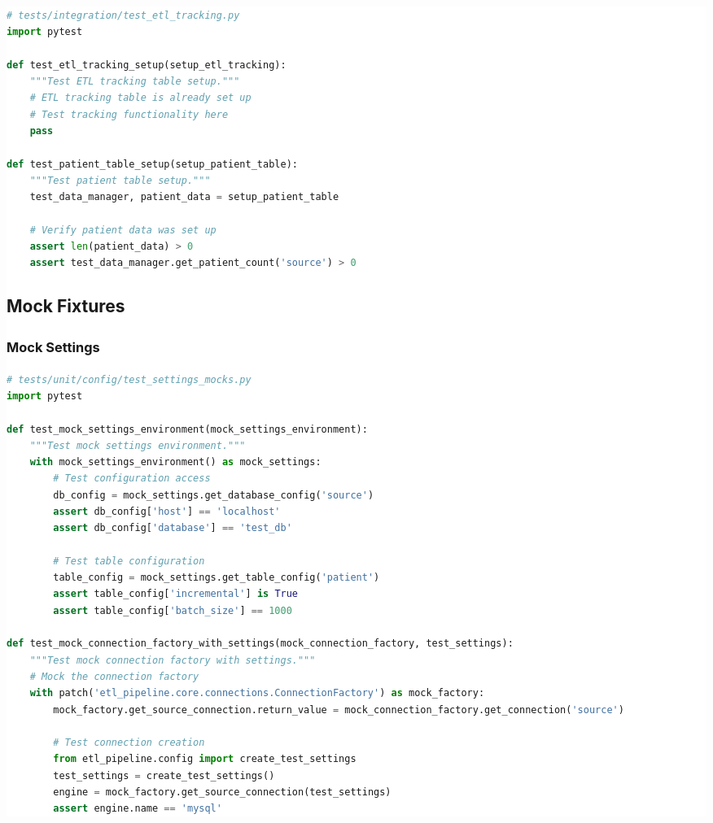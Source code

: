 ```python
# tests/integration/test_etl_tracking.py
import pytest

def test_etl_tracking_setup(setup_etl_tracking):
    """Test ETL tracking table setup."""
    # ETL tracking table is already set up
    # Test tracking functionality here
    pass

def test_patient_table_setup(setup_patient_table):
    """Test patient table setup."""
    test_data_manager, patient_data = setup_patient_table
    
    # Verify patient data was set up
    assert len(patient_data) > 0
    assert test_data_manager.get_patient_count('source') > 0
```

## Mock Fixtures

### Mock Settings

```python
# tests/unit/config/test_settings_mocks.py
import pytest

def test_mock_settings_environment(mock_settings_environment):
    """Test mock settings environment."""
    with mock_settings_environment() as mock_settings:
        # Test configuration access
        db_config = mock_settings.get_database_config('source')
        assert db_config['host'] == 'localhost'
        assert db_config['database'] == 'test_db'
        
        # Test table configuration
        table_config = mock_settings.get_table_config('patient')
        assert table_config['incremental'] is True
        assert table_config['batch_size'] == 1000

def test_mock_connection_factory_with_settings(mock_connection_factory, test_settings):
    """Test mock connection factory with settings."""
    # Mock the connection factory
    with patch('etl_pipeline.core.connections.ConnectionFactory') as mock_factory:
        mock_factory.get_source_connection.return_value = mock_connection_factory.get_connection('source')
        
        # Test connection creation
        from etl_pipeline.config import create_test_settings
        test_settings = create_test_settings()
        engine = mock_factory.get_source_connection(test_settings)
        assert engine.name == 'mysql'
```
